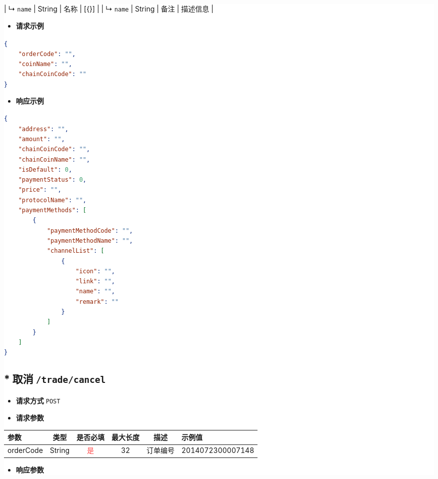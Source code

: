 | &#8627; `name` | String | 名称 | [{}] |
| &#8627; `name` | String | 备注 | 描述信息 |

- **请求示例**

```json
{
    "orderCode": "",
    "coinName": "",
    "chainCoinCode": ""
}
```
- **响应示例**

```json
{
    "address": "",
    "amount": "",
    "chainCoinCode": "",
    "chainCoinName": "",
    "isDefault": 0,
    "paymentStatus": 0,
    "price": "",
    "protocolName": "",
    "paymentMethods": [
        {
            "paymentMethodCode": "",
            "paymentMethodName": "",
            "channelList": [
                {
                    "icon": "",
                    "link": "",
                    "name": "",
                    "remark": ""
                }
            ]
        }
    ]
}
```

## * 取消 `/trade/cancel`
- **请求方式** `POST`

- **请求参数**

| 参数      | 类型   |           是否必填            | 最大长度 | 描述     | 示例值           |
| :-------- | ------ | :---------------------------: | :------: | -------- | :--------------- |
| orderCode | String | <font color=#FF4D4D>是</font> |    32    | 订单编号 | 2014072300007148 |

- **响应参数**
